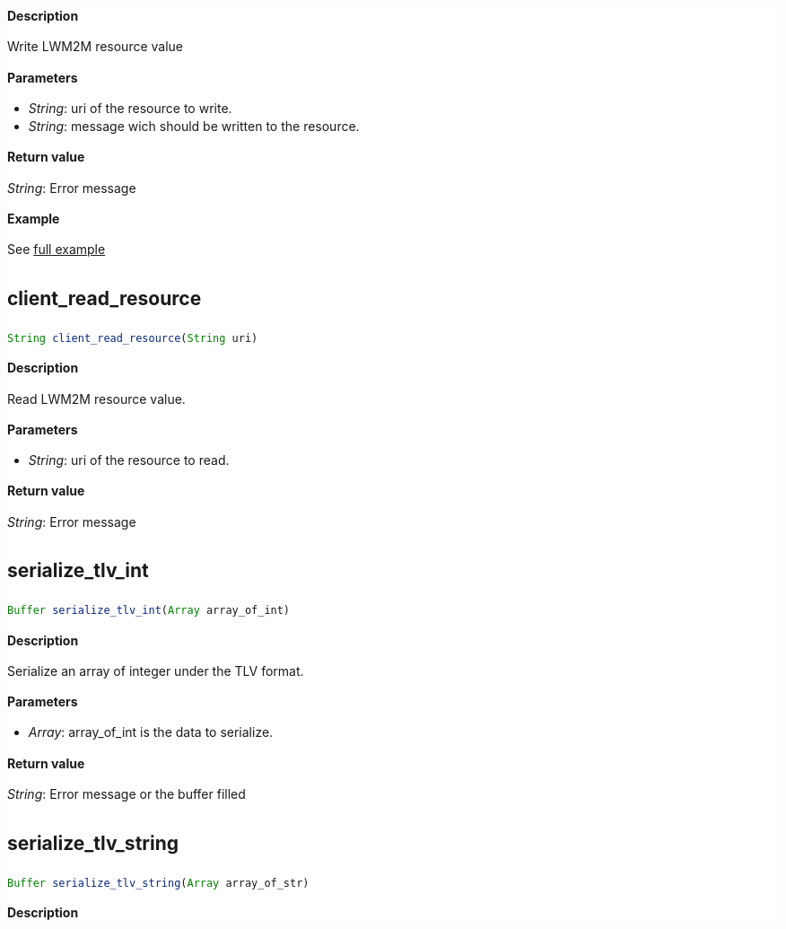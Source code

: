 **Description**

Write LWM2M resource value

**Parameters**

 - *String*: uri of the resource to write.
 - *String*: message wich should be written to the resource.

**Return value**

*String*: Error message

**Example**

See [full example](#full-example)

## client_read_resource

```javascript
String client_read_resource(String uri)
```

**Description**

Read LWM2M resource value.

**Parameters**

 - *String*: uri of the resource to read.

**Return value**

*String*: Error message

## serialize_tlv_int

```javascript
Buffer serialize_tlv_int(Array array_of_int)
```

**Description**

Serialize an array of integer under the TLV format.

**Parameters**

 - *Array*: array_of_int is the data to serialize.

**Return value**

*String*: Error message or the buffer filled

## serialize_tlv_string

```javascript
Buffer serialize_tlv_string(Array array_of_str)
```

**Description**
